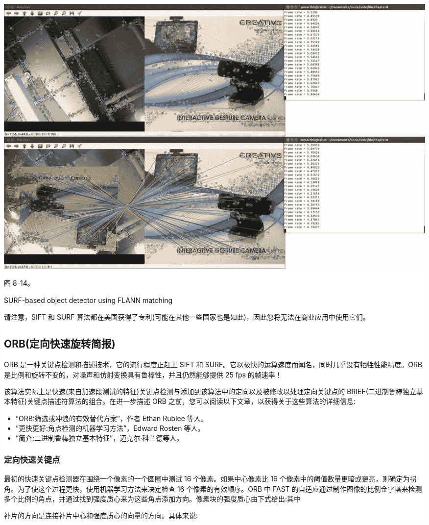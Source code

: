 ![A978-1-4302-6080-6_8_Fig14_HTML.jpg](img/A978-1-4302-6080-6_8_Fig14_HTML.jpg)

图 8-14。

SURF-based object detector using FLANN matching

请注意，SIFT 和 SURF 算法都在美国获得了专利(可能在其他一些国家也是如此)，因此您将无法在商业应用中使用它们。

## ORB(定向快速旋转简报)

ORB 是一种关键点检测和描述技术，它的流行程度正赶上 SIFT 和 SURF。它以极快的运算速度而闻名，同时几乎没有牺牲性能精度。ORB 是比例和旋转不变的，对噪声和仿射变换具有鲁棒性，并且仍然能够提供 25 fps 的帧速率！

该算法实际上是快速(来自加速段测试的特征)关键点检测与添加到该算法中的定向以及被修改以处理定向关键点的 BRIEF(二进制鲁棒独立基本特征)关键点描述符算法的组合。在进一步描述 ORB 之前，您可以阅读以下文章，以获得关于这些算法的详细信息:

*   “ORB:筛选或冲浪的有效替代方案”，作者 Ethan Rublee 等人。
*   “更快更好:角点检测的机器学习方法”，Edward Rosten 等人。
*   “简介:二进制鲁棒独立基本特征”，迈克尔·科兰德等人。

### 定向快速关键点

最初的快速关键点检测器在围绕一个像素的一个圆圈中测试 16 个像素。如果中心像素比 16 个像素中的阈值数量更暗或更亮，则确定为拐角。为了使这个过程更快，使用机器学习方法来决定检查 16 个像素的有效顺序。ORB 中 FAST 的自适应通过制作图像的比例金字塔来检测多个比例的角点，并通过找到强度质心来为这些角点添加方向。像素块的强度质心由下式给出:其中

补片的方向是连接补片中心和强度质心的向量的方向。具体来说:
